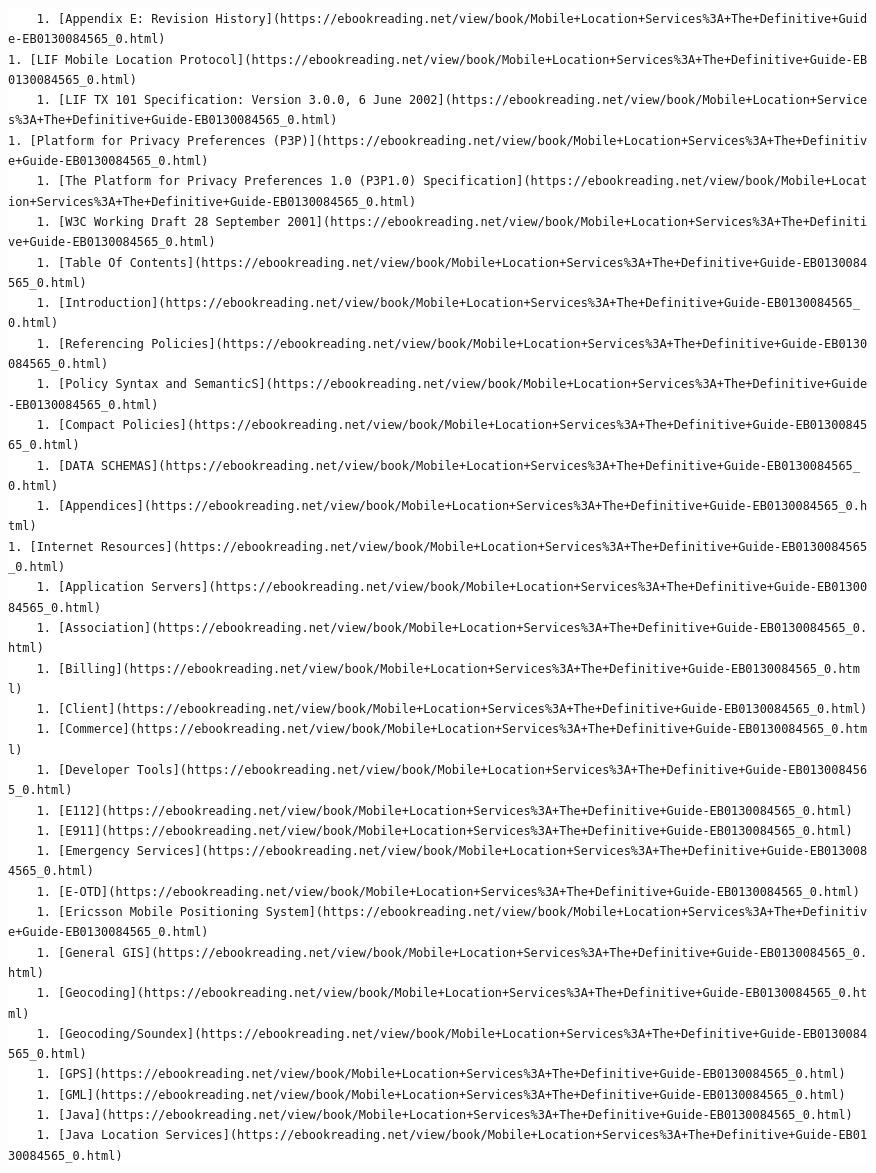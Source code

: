         1. [Appendix E: Revision History](https://ebookreading.net/view/book/Mobile+Location+Services%3A+The+Definitive+Guide-EB0130084565_0.html)
    1. [LIF Mobile Location Protocol](https://ebookreading.net/view/book/Mobile+Location+Services%3A+The+Definitive+Guide-EB0130084565_0.html)
        1. [LIF TX 101 Specification: Version 3.0.0, 6 June 2002](https://ebookreading.net/view/book/Mobile+Location+Services%3A+The+Definitive+Guide-EB0130084565_0.html)
    1. [Platform for Privacy Preferences (P3P)](https://ebookreading.net/view/book/Mobile+Location+Services%3A+The+Definitive+Guide-EB0130084565_0.html)
        1. [The Platform for Privacy Preferences 1.0 (P3P1.0) Specification](https://ebookreading.net/view/book/Mobile+Location+Services%3A+The+Definitive+Guide-EB0130084565_0.html)
        1. [W3C Working Draft 28 September 2001](https://ebookreading.net/view/book/Mobile+Location+Services%3A+The+Definitive+Guide-EB0130084565_0.html)
        1. [Table Of Contents](https://ebookreading.net/view/book/Mobile+Location+Services%3A+The+Definitive+Guide-EB0130084565_0.html)
        1. [Introduction](https://ebookreading.net/view/book/Mobile+Location+Services%3A+The+Definitive+Guide-EB0130084565_0.html)
        1. [Referencing Policies](https://ebookreading.net/view/book/Mobile+Location+Services%3A+The+Definitive+Guide-EB0130084565_0.html)
        1. [Policy Syntax and SemanticS](https://ebookreading.net/view/book/Mobile+Location+Services%3A+The+Definitive+Guide-EB0130084565_0.html)
        1. [Compact Policies](https://ebookreading.net/view/book/Mobile+Location+Services%3A+The+Definitive+Guide-EB0130084565_0.html)
        1. [DATA SCHEMAS](https://ebookreading.net/view/book/Mobile+Location+Services%3A+The+Definitive+Guide-EB0130084565_0.html)
        1. [Appendices](https://ebookreading.net/view/book/Mobile+Location+Services%3A+The+Definitive+Guide-EB0130084565_0.html)
    1. [Internet Resources](https://ebookreading.net/view/book/Mobile+Location+Services%3A+The+Definitive+Guide-EB0130084565_0.html)
        1. [Application Servers](https://ebookreading.net/view/book/Mobile+Location+Services%3A+The+Definitive+Guide-EB0130084565_0.html)
        1. [Association](https://ebookreading.net/view/book/Mobile+Location+Services%3A+The+Definitive+Guide-EB0130084565_0.html)
        1. [Billing](https://ebookreading.net/view/book/Mobile+Location+Services%3A+The+Definitive+Guide-EB0130084565_0.html)
        1. [Client](https://ebookreading.net/view/book/Mobile+Location+Services%3A+The+Definitive+Guide-EB0130084565_0.html)
        1. [Commerce](https://ebookreading.net/view/book/Mobile+Location+Services%3A+The+Definitive+Guide-EB0130084565_0.html)
        1. [Developer Tools](https://ebookreading.net/view/book/Mobile+Location+Services%3A+The+Definitive+Guide-EB0130084565_0.html)
        1. [E112](https://ebookreading.net/view/book/Mobile+Location+Services%3A+The+Definitive+Guide-EB0130084565_0.html)
        1. [E911](https://ebookreading.net/view/book/Mobile+Location+Services%3A+The+Definitive+Guide-EB0130084565_0.html)
        1. [Emergency Services](https://ebookreading.net/view/book/Mobile+Location+Services%3A+The+Definitive+Guide-EB0130084565_0.html)
        1. [E-OTD](https://ebookreading.net/view/book/Mobile+Location+Services%3A+The+Definitive+Guide-EB0130084565_0.html)
        1. [Ericsson Mobile Positioning System](https://ebookreading.net/view/book/Mobile+Location+Services%3A+The+Definitive+Guide-EB0130084565_0.html)
        1. [General GIS](https://ebookreading.net/view/book/Mobile+Location+Services%3A+The+Definitive+Guide-EB0130084565_0.html)
        1. [Geocoding](https://ebookreading.net/view/book/Mobile+Location+Services%3A+The+Definitive+Guide-EB0130084565_0.html)
        1. [Geocoding/Soundex](https://ebookreading.net/view/book/Mobile+Location+Services%3A+The+Definitive+Guide-EB0130084565_0.html)
        1. [GPS](https://ebookreading.net/view/book/Mobile+Location+Services%3A+The+Definitive+Guide-EB0130084565_0.html)
        1. [GML](https://ebookreading.net/view/book/Mobile+Location+Services%3A+The+Definitive+Guide-EB0130084565_0.html)
        1. [Java](https://ebookreading.net/view/book/Mobile+Location+Services%3A+The+Definitive+Guide-EB0130084565_0.html)
        1. [Java Location Services](https://ebookreading.net/view/book/Mobile+Location+Services%3A+The+Definitive+Guide-EB0130084565_0.html)